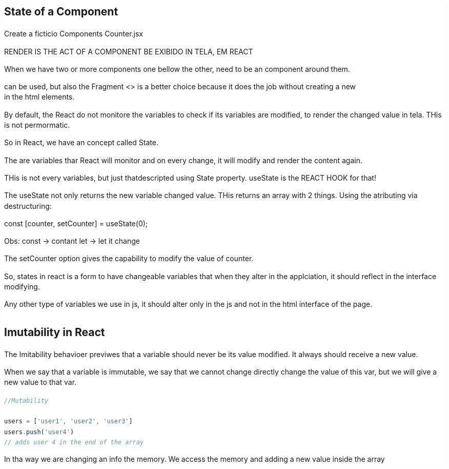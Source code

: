 
## State of a Component

Create a ficticio Components Counter.jsx

RENDER IS THE ACT OF A COMPONENT BE EXIBIDO IN TELA, EM REACT

When we have two or more components one bellow the other, need to be an component around them.

<div> can be used, but also the Fragment <> </> is a better choice because it does the job without creating a new <div> in the html elements.

By default, the React do not monitore the variables to check if its variables are modified,
to render the changed value in tela. THis is not permormatic.

So in React, we have an concept called State.

The are variables thar React will monitor and on every change, it will modify and render the content again.

THis is not every variables, but just thatdescripted using State property. useState is the REACT HOOK for that!

The useState not only returns the new variable changed value. THis returns an array with 2 things. Using the atributing via destructuring:

const [counter, setCounter] = useState(0);

Obs: const -> contant
let -> let it change

The setCounter option gives the capability to modify the value of counter.

So, states in react is a form to have changeable variables that when they alter in the applciation, it should reflect in the interface modifying.

Any other type of variables we use in js, it should alter only in the js and not in the html interface of the page.


## Imutability in React


The Imitability behavioer previwes that a variable should never be its value modified. It always should receive a new value.


When we say that a variable is immutable, we say that we cannot change directly change the value of this var, but we will give a new value to that var.

```js
//Mutability

users = ['user1', 'user2', 'user3']
users.push('user4')
// adds user 4 in the end of the array
```
In tha way we are changing an info the memory. We access the memory and adding a new value inside the array
